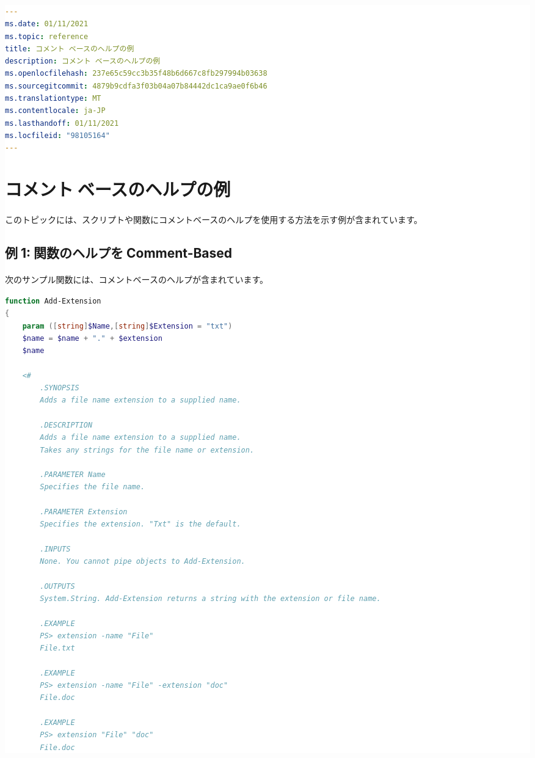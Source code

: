 ```yaml
---
ms.date: 01/11/2021
ms.topic: reference
title: コメント ベースのヘルプの例
description: コメント ベースのヘルプの例
ms.openlocfilehash: 237e65c59cc3b35f48b6d667c8fb297994b03638
ms.sourcegitcommit: 4879b9cdfa3f03b04a07b84442dc1ca9ae0f6b46
ms.translationtype: MT
ms.contentlocale: ja-JP
ms.lasthandoff: 01/11/2021
ms.locfileid: "98105164"
---
```

# <a name="examples-of-comment-based-help"></a>コメント ベースのヘルプの例

このトピックには、スクリプトや関数にコメントベースのヘルプを使用する方法を示す例が含まれています。

## <a name="example-1-comment-based-help-for-a-function"></a>例 1: 関数のヘルプを Comment-Based

 次のサンプル関数には、コメントベースのヘルプが含まれています。

```powershell
function Add-Extension
{
    param ([string]$Name,[string]$Extension = "txt")
    $name = $name + "." + $extension
    $name

    <#
        .SYNOPSIS
        Adds a file name extension to a supplied name.

        .DESCRIPTION
        Adds a file name extension to a supplied name.
        Takes any strings for the file name or extension.

        .PARAMETER Name
        Specifies the file name.

        .PARAMETER Extension
        Specifies the extension. "Txt" is the default.

        .INPUTS
        None. You cannot pipe objects to Add-Extension.

        .OUTPUTS
        System.String. Add-Extension returns a string with the extension or file name.

        .EXAMPLE
        PS> extension -name "File"
        File.txt

        .EXAMPLE
        PS> extension -name "File" -extension "doc"
        File.doc

        .EXAMPLE
        PS> extension "File" "doc"
        File.doc

```